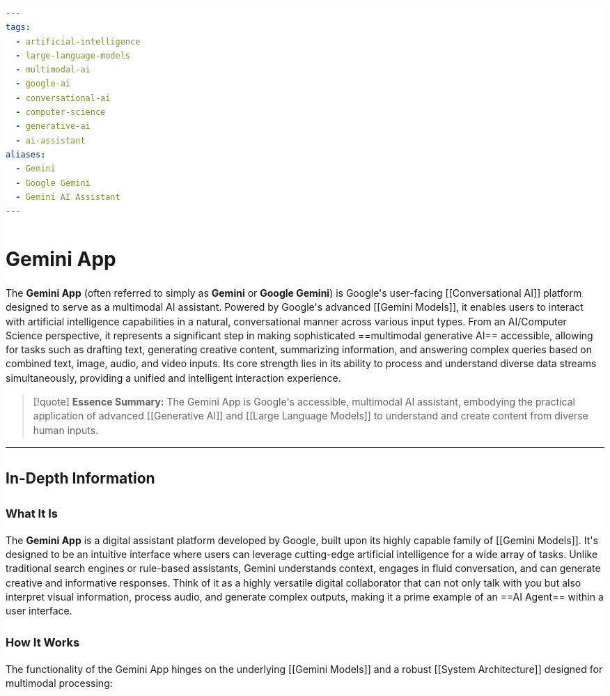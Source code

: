 ```yaml
---
tags:
  - artificial-intelligence
  - large-language-models
  - multimodal-ai
  - google-ai
  - conversational-ai
  - computer-science
  - generative-ai
  - ai-assistant
aliases:
  - Gemini
  - Google Gemini
  - Gemini AI Assistant
---
```

# Gemini App

The **Gemini App** (often referred to simply as **Gemini** or **Google Gemini**) is Google's user-facing [[Conversational AI]] platform designed to serve as a multimodal AI assistant. Powered by Google's advanced [[Gemini Models]], it enables users to interact with artificial intelligence capabilities in a natural, conversational manner across various input types. From an AI/Computer Science perspective, it represents a significant step in making sophisticated ==multimodal generative AI== accessible, allowing for tasks such as drafting text, generating creative content, summarizing information, and answering complex queries based on combined text, image, audio, and video inputs. Its core strength lies in its ability to process and understand diverse data streams simultaneously, providing a unified and intelligent interaction experience.

> [!quote] **Essence Summary:** The Gemini App is Google's accessible, multimodal AI assistant, embodying the practical application of advanced [[Generative AI]] and [[Large Language Models]] to understand and create content from diverse human inputs.

---

## In-Depth Information

### What It Is

The **Gemini App** is a digital assistant platform developed by Google, built upon its highly capable family of [[Gemini Models]]. It's designed to be an intuitive interface where users can leverage cutting-edge artificial intelligence for a wide array of tasks. Unlike traditional search engines or rule-based assistants, Gemini understands context, engages in fluid conversation, and can generate creative and informative responses. Think of it as a highly versatile digital collaborator that can not only talk with you but also interpret visual information, process audio, and generate complex outputs, making it a prime example of an ==AI Agent== within a user interface.

### How It Works

The functionality of the Gemini App hinges on the underlying [[Gemini Models]] and a robust [[System Architecture]] designed for multimodal processing:

